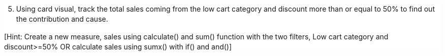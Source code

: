  

5.  Using card visual, track the total sales coming from the low cart category and discount more than or equal to 50% to find out the contribution and cause.

[Hint: Create a new measure, sales using calculate() and sum() function with the two filters, Low cart category and discount>=50%   OR  calculate sales using sumx() with if() and and()]

 